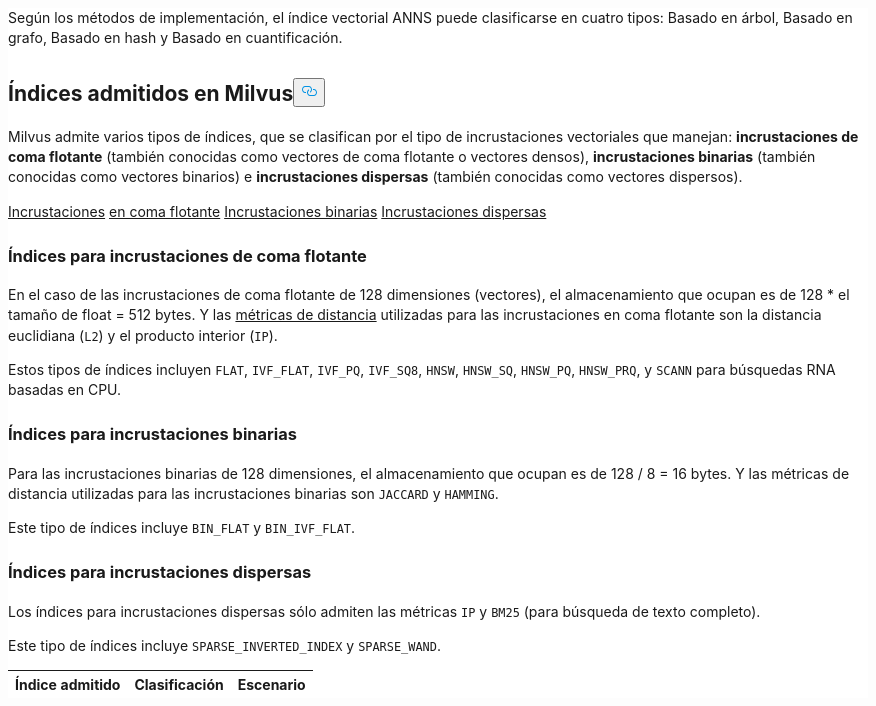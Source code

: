 <p>Según los métodos de implementación, el índice vectorial ANNS puede clasificarse en cuatro tipos: Basado en árbol, Basado en grafo, Basado en hash y Basado en cuantificación.</p>
<h2 id="Indexes-supported-in-Milvus" class="common-anchor-header">Índices admitidos en Milvus<button data-href="#Indexes-supported-in-Milvus" class="anchor-icon" translate="no">
      <svg translate="no"
        aria-hidden="true"
        focusable="false"
        height="20"
        version="1.1"
        viewBox="0 0 16 16"
        width="16"
      >
        <path
          fill="#0092E4"
          fill-rule="evenodd"
          d="M4 9h1v1H4c-1.5 0-3-1.69-3-3.5S2.55 3 4 3h4c1.45 0 3 1.69 3 3.5 0 1.41-.91 2.72-2 3.25V8.59c.58-.45 1-1.27 1-2.09C10 5.22 8.98 4 8 4H4c-.98 0-2 1.22-2 2.5S3 9 4 9zm9-3h-1v1h1c1 0 2 1.22 2 2.5S13.98 12 13 12H9c-.98 0-2-1.22-2-2.5 0-.83.42-1.64 1-2.09V6.25c-1.09.53-2 1.84-2 3.25C6 11.31 7.55 13 9 13h4c1.45 0 3-1.69 3-3.5S14.5 6 13 6z"
        ></path>
      </svg>
    </button></h2><p>Milvus admite varios tipos de índices, que se clasifican por el tipo de incrustaciones vectoriales que manejan: <strong>incrustaciones de coma flotante</strong> (también conocidas como vectores de coma flotante o vectores densos), <strong>incrustaciones binarias</strong> (también conocidas como vectores binarios) e <strong>incrustaciones dispersas</strong> (también conocidas como vectores dispersos).</p>
<div class="filter">
 <a href="#sparse">Incrustaciones</a> <a href="#floating">en coma flotante</a> <a href="#binary">Incrustaciones binarias</a> <a href="#sparse">Incrustaciones dispersas</a></div>
<div class="filter-floating">
<h3 id="Indexes-for-floating-point-embeddings" class="common-anchor-header">Índices para incrustaciones de coma flotante</h3><p>En el caso de las incrustaciones de coma flotante de 128 dimensiones (vectores), el almacenamiento que ocupan es de 128 * el tamaño de float = 512 bytes. Y las <a href="/docs/es/metric.md">métricas de distancia</a> utilizadas para las incrustaciones en coma flotante son la distancia euclidiana (<code translate="no">L2</code>) y el producto interior (<code translate="no">IP</code>).</p>
<p>Estos tipos de índices incluyen <code translate="no">FLAT</code>, <code translate="no">IVF_FLAT</code>, <code translate="no">IVF_PQ</code>, <code translate="no">IVF_SQ8</code>, <code translate="no">HNSW</code>, <code translate="no">HNSW_SQ</code>, <code translate="no">HNSW_PQ</code>, <code translate="no">HNSW_PRQ</code>, y <code translate="no">SCANN</code> para búsquedas RNA basadas en CPU.</p>
</div>
<div class="filter-binary">
<h3 id="Indexes-for-binary-embeddings" class="common-anchor-header">Índices para incrustaciones binarias</h3><p>Para las incrustaciones binarias de 128 dimensiones, el almacenamiento que ocupan es de 128 / 8 = 16 bytes. Y las métricas de distancia utilizadas para las incrustaciones binarias son <code translate="no">JACCARD</code> y <code translate="no">HAMMING</code>.</p>
<p>Este tipo de índices incluye <code translate="no">BIN_FLAT</code> y <code translate="no">BIN_IVF_FLAT</code>.</p>
</div>
<div class="filter-sparse">
<h3 id="Indexes-for-sparse-embeddings" class="common-anchor-header">Índices para incrustaciones dispersas</h3><p>Los índices para incrustaciones dispersas sólo admiten las métricas <code translate="no">IP</code> y <code translate="no">BM25</code> (para búsqueda de texto completo).</p>
<p>Este tipo de índices incluye <code translate="no">SPARSE_INVERTED_INDEX</code> y <code translate="no">SPARSE_WAND</code>.</p>
</div>
<div class="filter-floating table-wrapper">
<table id="floating">
<thead>
  <tr>
    <th>Índice admitido</th>
    <th>Clasificación</th>
    <th>Escenario</th>